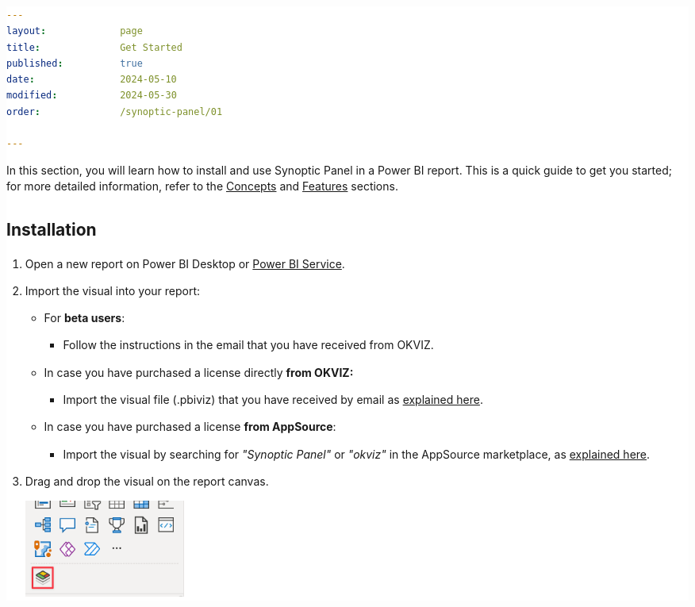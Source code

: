 ```yaml
---
layout:             page
title:              Get Started
published:          true
date:               2024-05-10
modified:           2024-05-30
order:              /synoptic-panel/01

---
```

In this section, you will learn how to install and use Synoptic Panel in a Power BI report. This is a quick guide to get you started; for more detailed information, refer to the [Concepts](../concepts/index) and [Features](../features/index) sections.

## Installation

1. Open a new report on Power BI Desktop or [Power BI Service](https://app.powerbi.com).

2. Import the visual into your report:
            
    - For **beta users**:
        - Follow the instructions in the email that you have received from OKVIZ.

    - In case you have purchased a license directly **from OKVIZ:**
        - Import the visual file (.pbiviz) that you have received by email as [explained here](../../get-started/installation#from-a-file).
    
    - In case you have purchased a license **from AppSource**:
        - Import the visual by searching for *"Synoptic Panel"* or *"okviz"* in the AppSource marketplace, as [explained here](../../get-started/installation#from-appsource).


3. Drag and drop the visual on the report canvas.

    <img src="images/visual-icon.png" width="200">
